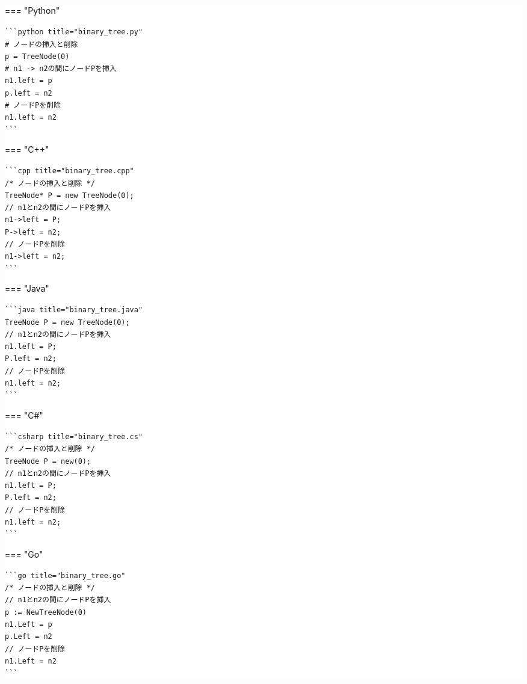 === "Python"

    ```python title="binary_tree.py"
    # ノードの挿入と削除
    p = TreeNode(0)
    # n1 -> n2の間にノードPを挿入
    n1.left = p
    p.left = n2
    # ノードPを削除
    n1.left = n2
    ```

=== "C++"

    ```cpp title="binary_tree.cpp"
    /* ノードの挿入と削除 */
    TreeNode* P = new TreeNode(0);
    // n1とn2の間にノードPを挿入
    n1->left = P;
    P->left = n2;
    // ノードPを削除
    n1->left = n2;
    ```

=== "Java"

    ```java title="binary_tree.java"
    TreeNode P = new TreeNode(0);
    // n1とn2の間にノードPを挿入
    n1.left = P;
    P.left = n2;
    // ノードPを削除
    n1.left = n2;
    ```

=== "C#"

    ```csharp title="binary_tree.cs"
    /* ノードの挿入と削除 */
    TreeNode P = new(0);
    // n1とn2の間にノードPを挿入
    n1.left = P;
    P.left = n2;
    // ノードPを削除
    n1.left = n2;
    ```

=== "Go"

    ```go title="binary_tree.go"
    /* ノードの挿入と削除 */
    // n1とn2の間にノードPを挿入
    p := NewTreeNode(0)
    n1.Left = p
    p.Left = n2
    // ノードPを削除
    n1.Left = n2
    ```
